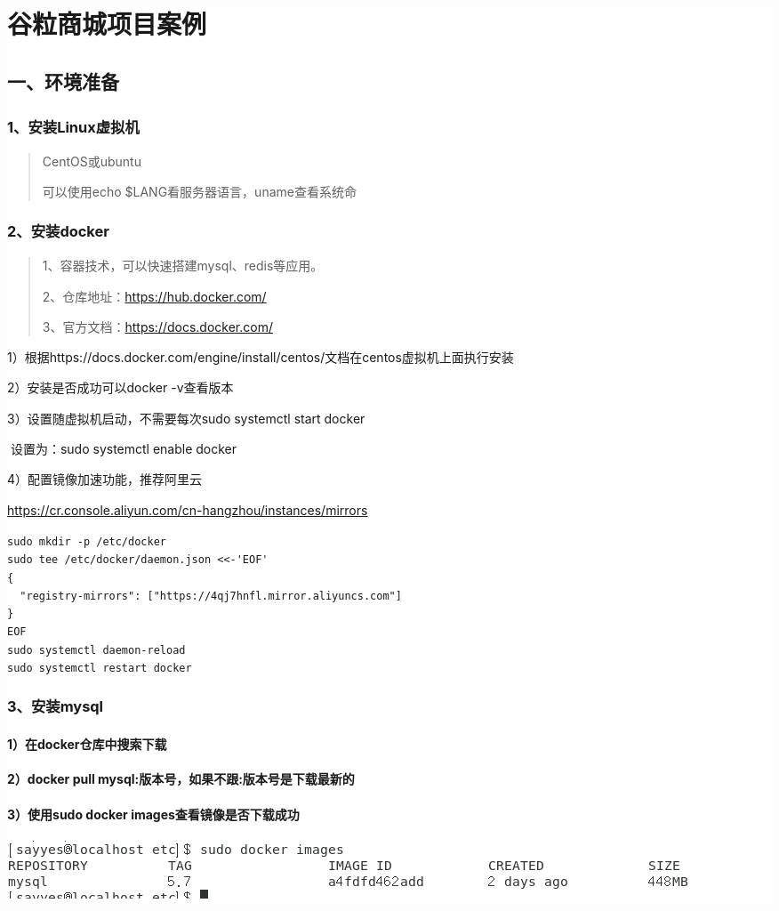 # 谷粒商城项目案例

## 一、环境准备

### 1、安装Linux虚拟机

> CentOS或ubuntu
>
> 可以使用echo $LANG看服务器语言，uname查看系统命

### 2、安装docker

> 1、容器技术，可以快速搭建mysql、redis等应用。
>
> 2、仓库地址：https://hub.docker.com/
>
> 3、官方文档：https://docs.docker.com/

1）根据https://docs.docker.com/engine/install/centos/文档在centos虚拟机上面执行安装

2）安装是否成功可以docker -v查看版本

3）设置随虚拟机启动，不需要每次sudo systemctl start docker

​		设置为：sudo systemctl enable docker

4）配置镜像加速功能，推荐阿里云

https://cr.console.aliyun.com/cn-hangzhou/instances/mirrors

```shell
sudo mkdir -p /etc/docker
sudo tee /etc/docker/daemon.json <<-'EOF'
{
  "registry-mirrors": ["https://4qj7hnfl.mirror.aliyuncs.com"]
}
EOF
sudo systemctl daemon-reload
sudo systemctl restart docker
```

### 3、安装mysql

#### 1）在docker仓库中搜索下载

#### 2）**docker pull mysql:版本号，如果不跟:版本号是下载最新的**

#### 3）**使用sudo docker images查看镜像是否下载成功**

![](doc/images/case01.png)

